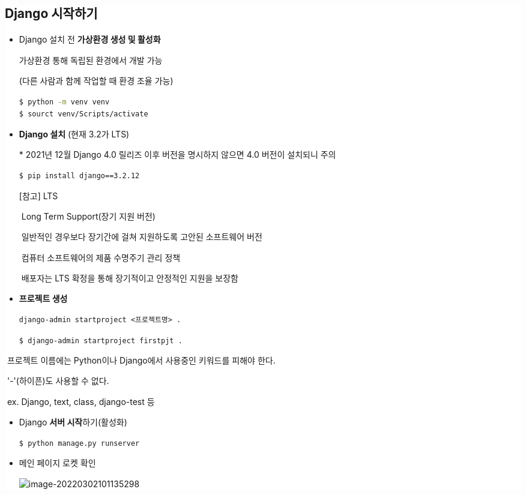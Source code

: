 ## Django 시작하기

- Django 설치 전 **가상환경 생성 및 활성화**

  가상환경 통해 독립된 환경에서 개발 가능

  (다른 사람과 함께 작업할 때 환경 조율 가능)

  ```bash
  $ python -m venv venv
  $ sourct venv/Scripts/activate
  ```

  

- **Django 설치** (현재 3.2가 LTS)

  \* 2021년 12월 Django 4.0 릴리즈 이후 버전을 명시하지 않으면 4.0 버전이 설치되니 주의 

  ```bash
  $ pip install django==3.2.12
  ```

  

  [참고] LTS

  ​	Long Term Support(장기 지원 버전)

  ​	일반적인 경우보다 장기간에 걸쳐 지원하도록 고안된 소프트웨어 버전

  ​	컴퓨터 소프트웨어의 제품 수명주기 관리 정책
  
  ​	배포자는 LTS 확정을 통해 장기적이고 안정적인 지원을 보장함



- **프로젝트 생성**

  ```
  django-admin startproject <프로젝트명> .
  ```

  ```bash
  $ django-admin startproject firstpjt .
  ```

​		프로젝트 이름에는 Python이나 Django에서 사용중인 키워드를 피해야 한다.

​		'-'(하이픈)도 사용할 수 없다.

​		ex. Django, text, class, django-test 등



- Django **서버 시작**하기(활성화)

  ```bash
  $ python manage.py runserver
  ```



- 메인 페이지 로켓 확인

  ![image-20220302101135298](C:\Users\drsuneamer\AppData\Roaming\Typora\typora-user-images\image-20220302101135298.png)
